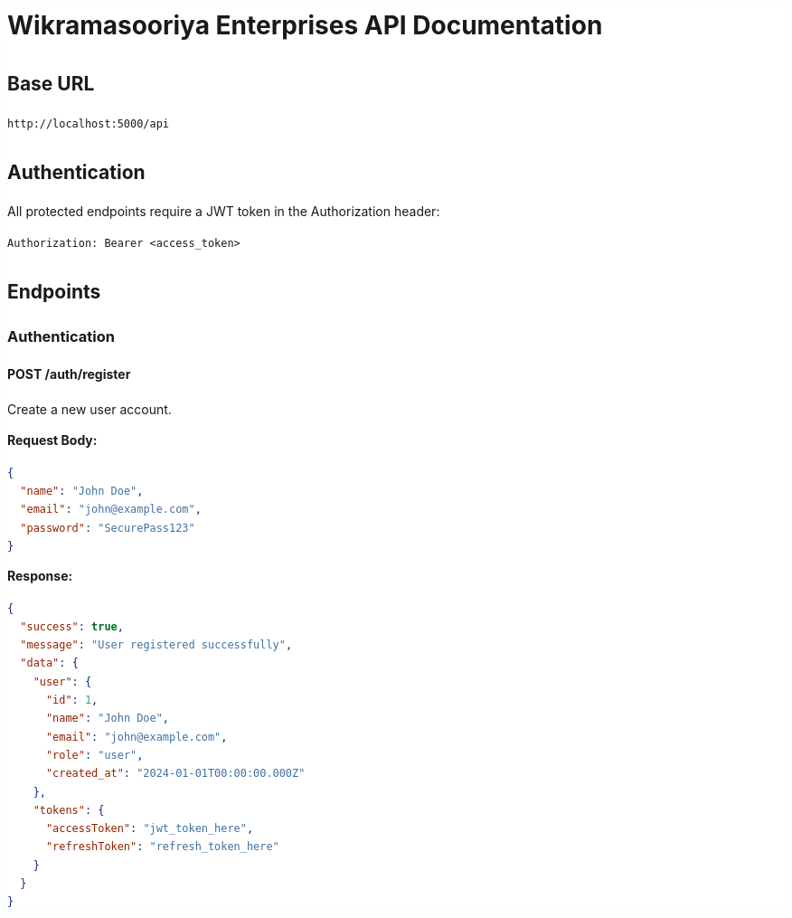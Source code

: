 # Wikramasooriya Enterprises API Documentation

## Base URL
```
http://localhost:5000/api
```

## Authentication
All protected endpoints require a JWT token in the Authorization header:
```
Authorization: Bearer <access_token>
```

## Endpoints

### Authentication

#### POST /auth/register
Create a new user account.

**Request Body:**
```json
{
  "name": "John Doe",
  "email": "john@example.com",
  "password": "SecurePass123"
}
```

**Response:**
```json
{
  "success": true,
  "message": "User registered successfully",
  "data": {
    "user": {
      "id": 1,
      "name": "John Doe",
      "email": "john@example.com",
      "role": "user",
      "created_at": "2024-01-01T00:00:00.000Z"
    },
    "tokens": {
      "accessToken": "jwt_token_here",
      "refreshToken": "refresh_token_here"
    }
  }
}
```

